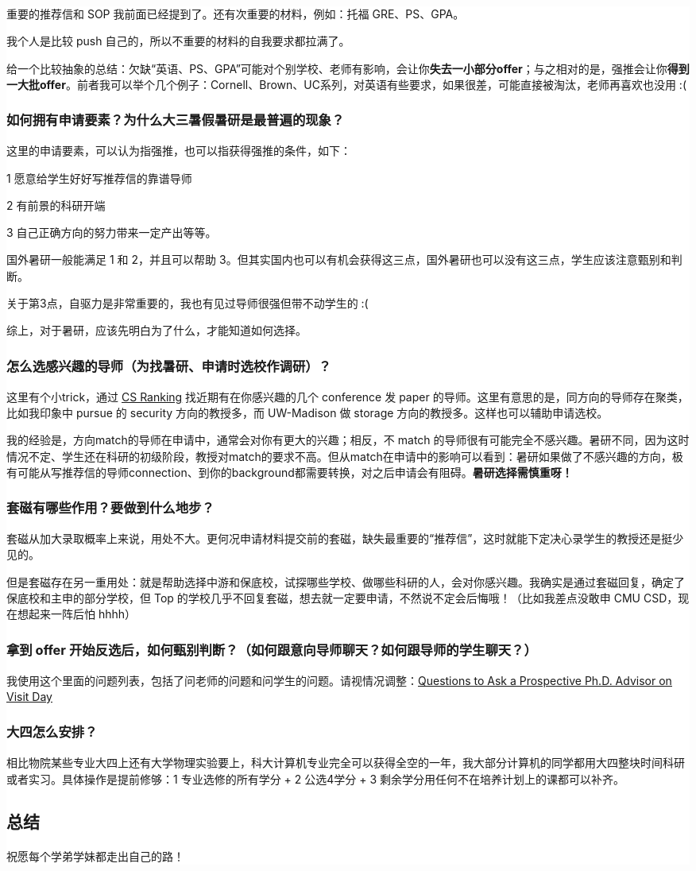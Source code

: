 重要的推荐信和 SOP 我前面已经提到了。还有次重要的材料，例如：托福 GRE、PS、GPA。

我个人是比较 push 自己的，所以不重要的材料的自我要求都拉满了。

给一个比较抽象的总结：欠缺“英语、PS、GPA”可能对个别学校、老师有影响，会让你**失去一小部分offer**；与之相对的是，强推会让你**得到一大批offer**。前者我可以举个几个例子：Cornell、Brown、UC系列，对英语有些要求，如果很差，可能直接被淘汰，老师再喜欢也没用 :(

### 如何拥有申请要素？为什么大三暑假暑研是最普遍的现象？

这里的申请要素，可以认为指强推，也可以指获得强推的条件，如下：

1 愿意给学生好好写推荐信的靠谱导师

2 有前景的科研开端

3 自己正确方向的努力带来一定产出等等。

国外暑研一般能满足 1 和 2，并且可以帮助 3。但其实国内也可以有机会获得这三点，国外暑研也可以没有这三点，学生应该注意甄别和判断。

关于第3点，自驱力是非常重要的，我也有见过导师很强但带不动学生的 :(

综上，对于暑研，应该先明白为了什么，才能知道如何选择。

### 怎么选感兴趣的导师（为找暑研、申请时选校作调研）？

这里有个小trick，通过 <u>[CS Ranking](http://csrankings.org/)</u> 找近期有在你感兴趣的几个 conference 发 paper 的导师。这里有意思的是，同方向的导师存在聚类，比如我印象中 pursue 的 security 方向的教授多，而 UW-Madison 做 storage 方向的教授多。这样也可以辅助申请选校。

我的经验是，方向match的导师在申请中，通常会对你有更大的兴趣；相反，不 match 的导师很有可能完全不感兴趣。暑研不同，因为这时情况不定、学生还在科研的初级阶段，教授对match的要求不高。但从match在申请中的影响可以看到：暑研如果做了不感兴趣的方向，极有可能从写推荐信的导师connection、到你的background都需要转换，对之后申请会有阻碍。**暑研选择需慎重呀！**

### 套磁有哪些作用？要做到什么地步？

套磁从加大录取概率上来说，用处不大。更何况申请材料提交前的套磁，缺失最重要的“推荐信”，这时就能下定决心录学生的教授还是挺少见的。

但是套磁存在另一重用处：就是帮助选择中游和保底校，试探哪些学校、做哪些科研的人，会对你感兴趣。我确实是通过套磁回复，确定了保底校和主申的部分学校，但 Top 的学校几乎不回复套磁，想去就一定要申请，不然说不定会后悔哦！（比如我差点没敢申 CMU CSD，现在想起来一阵后怕 hhhh）

### 拿到 offer 开始反选后，如何甄别判断？（如何跟意向导师聊天？如何跟导师的学生聊天？）

我使用这个里面的问题列表，包括了问老师的问题和问学生的问题。请视情况调整：[<u>Questions to Ask a Prospective Ph.D. Advisor on Visit Day</u>](https://blog.ml.cmu.edu/2020/03/02/questions-to-ask-a-prospective-ph-d-advisor-on-visit-day-with-thorough-and-forthright-explanations/)

### 大四怎么安排？

相比物院某些专业大四上还有大学物理实验要上，科大计算机专业完全可以获得全空的一年，我大部分计算机的同学都用大四整块时间科研或者实习。具体操作是提前修够：1 专业选修的所有学分 + 2 公选4学分 + 3 剩余学分用任何不在培养计划上的课都可以补齐。

## 总结

祝愿每个学弟学妹都走出自己的路！